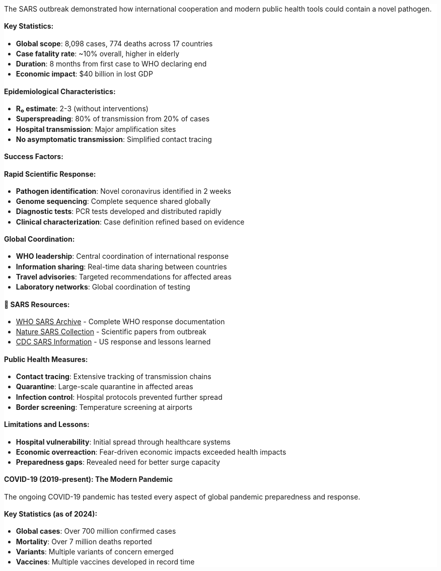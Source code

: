 The SARS outbreak demonstrated how international cooperation and modern public health tools could contain a novel pathogen.

**Key Statistics:**
- **Global scope**: 8,098 cases, 774 deaths across 17 countries
- **Case fatality rate**: ~10% overall, higher in elderly
- **Duration**: 8 months from first case to WHO declaring end
- **Economic impact**: $40 billion in lost GDP

**Epidemiological Characteristics:**
- **R₀ estimate**: 2-3 (without interventions)
- **Superspreading**: 80% of transmission from 20% of cases
- **Hospital transmission**: Major amplification sites
- **No asymptomatic transmission**: Simplified contact tracing

**Success Factors:**

**Rapid Scientific Response:**
- **Pathogen identification**: Novel coronavirus identified in 2 weeks
- **Genome sequencing**: Complete sequence shared globally
- **Diagnostic tests**: PCR tests developed and distributed rapidly
- **Clinical characterization**: Case definition refined based on evidence

**Global Coordination:**
- **WHO leadership**: Central coordination of international response
- **Information sharing**: Real-time data sharing between countries
- **Travel advisories**: Targeted recommendations for affected areas
- **Laboratory networks**: Global coordination of testing

**🔗 SARS Resources:**
- [WHO SARS Archive](https://www.who.int/health-topics/severe-acute-respiratory-syndrome) - Complete WHO response documentation
- [Nature SARS Collection](https://www.nature.com/collections/adbceafdhf) - Scientific papers from outbreak
- [CDC SARS Information](https://www.cdc.gov/sars/) - US response and lessons learned

**Public Health Measures:**
- **Contact tracing**: Extensive tracking of transmission chains
- **Quarantine**: Large-scale quarantine in affected areas
- **Infection control**: Hospital protocols prevented further spread
- **Border screening**: Temperature screening at airports

**Limitations and Lessons:**
- **Hospital vulnerability**: Initial spread through healthcare systems
- **Economic overreaction**: Fear-driven economic impacts exceeded health impacts
- **Preparedness gaps**: Revealed need for better surge capacity

**COVID-19 (2019-present): The Modern Pandemic**

The ongoing COVID-19 pandemic has tested every aspect of global pandemic preparedness and response.

**Key Statistics (as of 2024):**
- **Global cases**: Over 700 million confirmed cases
- **Mortality**: Over 7 million deaths reported
- **Variants**: Multiple variants of concern emerged
- **Vaccines**: Multiple vaccines developed in record time
